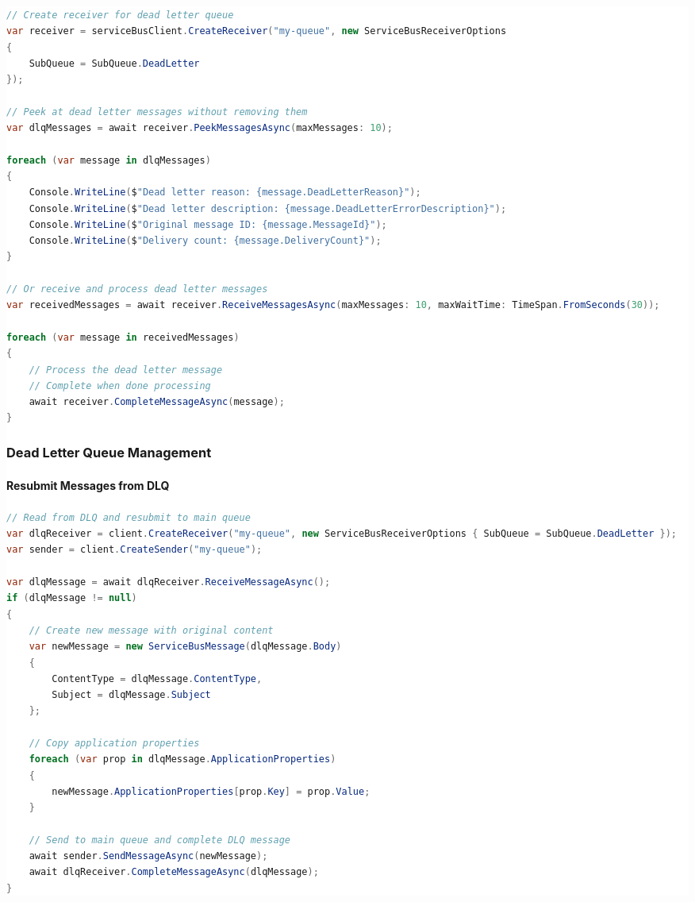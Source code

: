 ```csharp
// Create receiver for dead letter queue
var receiver = serviceBusClient.CreateReceiver("my-queue", new ServiceBusReceiverOptions
{
    SubQueue = SubQueue.DeadLetter
});

// Peek at dead letter messages without removing them
var dlqMessages = await receiver.PeekMessagesAsync(maxMessages: 10);

foreach (var message in dlqMessages)
{
    Console.WriteLine($"Dead letter reason: {message.DeadLetterReason}");
    Console.WriteLine($"Dead letter description: {message.DeadLetterErrorDescription}");
    Console.WriteLine($"Original message ID: {message.MessageId}");
    Console.WriteLine($"Delivery count: {message.DeliveryCount}");
}

// Or receive and process dead letter messages
var receivedMessages = await receiver.ReceiveMessagesAsync(maxMessages: 10, maxWaitTime: TimeSpan.FromSeconds(30));

foreach (var message in receivedMessages)
{
    // Process the dead letter message
    // Complete when done processing
    await receiver.CompleteMessageAsync(message);
}
```

### Dead Letter Queue Management

#### Resubmit Messages from DLQ
```csharp
// Read from DLQ and resubmit to main queue
var dlqReceiver = client.CreateReceiver("my-queue", new ServiceBusReceiverOptions { SubQueue = SubQueue.DeadLetter });
var sender = client.CreateSender("my-queue");

var dlqMessage = await dlqReceiver.ReceiveMessageAsync();
if (dlqMessage != null)
{
    // Create new message with original content
    var newMessage = new ServiceBusMessage(dlqMessage.Body)
    {
        ContentType = dlqMessage.ContentType,
        Subject = dlqMessage.Subject
    };
    
    // Copy application properties
    foreach (var prop in dlqMessage.ApplicationProperties)
    {
        newMessage.ApplicationProperties[prop.Key] = prop.Value;
    }
    
    // Send to main queue and complete DLQ message
    await sender.SendMessageAsync(newMessage);
    await dlqReceiver.CompleteMessageAsync(dlqMessage);
}
```
